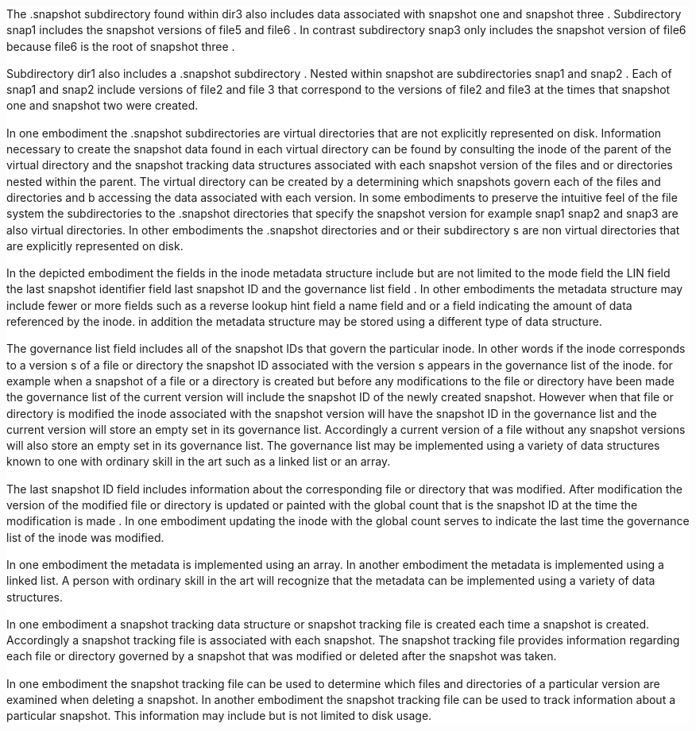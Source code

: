 The .snapshot subdirectory found within dir3 also includes data associated with snapshot one and snapshot three . Subdirectory snap1 includes the snapshot versions of file5 and file6 . In contrast subdirectory snap3 only includes the snapshot version of file6 because file6 is the root of snapshot three .

Subdirectory dir1 also includes a .snapshot subdirectory . Nested within snapshot are subdirectories snap1 and snap2 . Each of snap1 and snap2 include versions of file2 and file 3 that correspond to the versions of file2 and file3 at the times that snapshot one and snapshot two were created.

In one embodiment the .snapshot subdirectories are virtual directories that are not explicitly represented on disk. Information necessary to create the snapshot data found in each virtual directory can be found by consulting the inode of the parent of the virtual directory and the snapshot tracking data structures associated with each snapshot version of the files and or directories nested within the parent. The virtual directory can be created by a determining which snapshots govern each of the files and directories and b accessing the data associated with each version. In some embodiments to preserve the intuitive feel of the file system the subdirectories to the .snapshot directories that specify the snapshot version for example snap1 snap2 and snap3 are also virtual directories. In other embodiments the .snapshot directories and or their subdirectory s are non virtual directories that are explicitly represented on disk.

In the depicted embodiment the fields in the inode metadata structure include but are not limited to the mode field the LIN field the last snapshot identifier field last snapshot ID and the governance list field . In other embodiments the metadata structure may include fewer or more fields such as a reverse lookup hint field a name field and or a field indicating the amount of data referenced by the inode. in addition the metadata structure may be stored using a different type of data structure.

The governance list field includes all of the snapshot IDs that govern the particular inode. In other words if the inode corresponds to a version s of a file or directory the snapshot ID associated with the version s appears in the governance list of the inode. for example when a snapshot of a file or a directory is created but before any modifications to the file or directory have been made the governance list of the current version will include the snapshot ID of the newly created snapshot. However when that file or directory is modified the inode associated with the snapshot version will have the snapshot ID in the governance list and the current version will store an empty set in its governance list. Accordingly a current version of a file without any snapshot versions will also store an empty set in its governance list. The governance list may be implemented using a variety of data structures known to one with ordinary skill in the art such as a linked list or an array.

The last snapshot ID field includes information about the corresponding file or directory that was modified. After modification the version of the modified file or directory is updated or painted with the global count that is the snapshot ID at the time the modification is made . In one embodiment updating the inode with the global count serves to indicate the last time the governance list of the inode was modified.

In one embodiment the metadata is implemented using an array. In another embodiment the metadata is implemented using a linked list. A person with ordinary skill in the art will recognize that the metadata can be implemented using a variety of data structures.

In one embodiment a snapshot tracking data structure or snapshot tracking file is created each time a snapshot is created. Accordingly a snapshot tracking file is associated with each snapshot. The snapshot tracking file provides information regarding each file or directory governed by a snapshot that was modified or deleted after the snapshot was taken.

In one embodiment the snapshot tracking file can be used to determine which files and directories of a particular version are examined when deleting a snapshot. In another embodiment the snapshot tracking file can be used to track information about a particular snapshot. This information may include but is not limited to disk usage.
